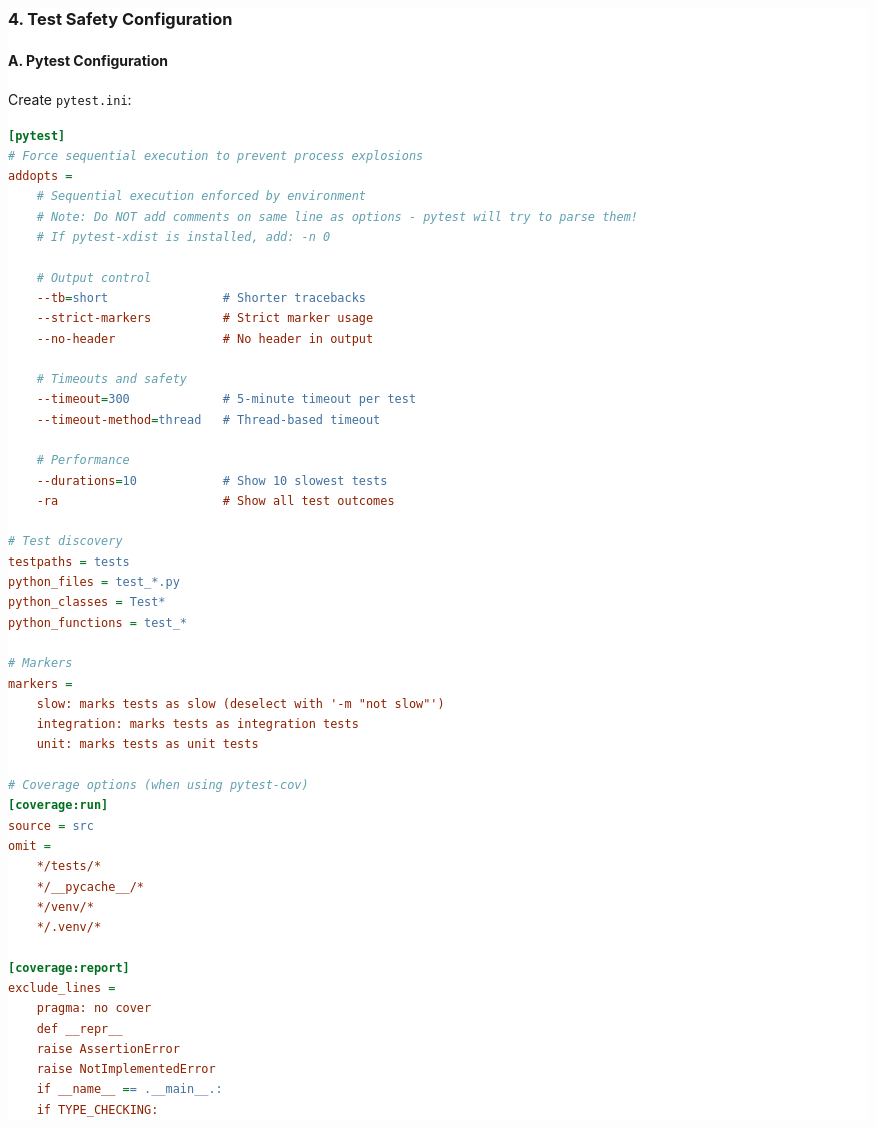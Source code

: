 ### 4. Test Safety Configuration

#### A. Pytest Configuration

Create `pytest.ini`:

```ini
[pytest]
# Force sequential execution to prevent process explosions
addopts =
    # Sequential execution enforced by environment
    # Note: Do NOT add comments on same line as options - pytest will try to parse them!
    # If pytest-xdist is installed, add: -n 0

    # Output control
    --tb=short                # Shorter tracebacks
    --strict-markers          # Strict marker usage
    --no-header               # No header in output

    # Timeouts and safety
    --timeout=300             # 5-minute timeout per test
    --timeout-method=thread   # Thread-based timeout

    # Performance
    --durations=10            # Show 10 slowest tests
    -ra                       # Show all test outcomes

# Test discovery
testpaths = tests
python_files = test_*.py
python_classes = Test*
python_functions = test_*

# Markers
markers =
    slow: marks tests as slow (deselect with '-m "not slow"')
    integration: marks tests as integration tests
    unit: marks tests as unit tests

# Coverage options (when using pytest-cov)
[coverage:run]
source = src
omit =
    */tests/*
    */__pycache__/*
    */venv/*
    */.venv/*

[coverage:report]
exclude_lines =
    pragma: no cover
    def __repr__
    raise AssertionError
    raise NotImplementedError
    if __name__ == .__main__.:
    if TYPE_CHECKING:
```
